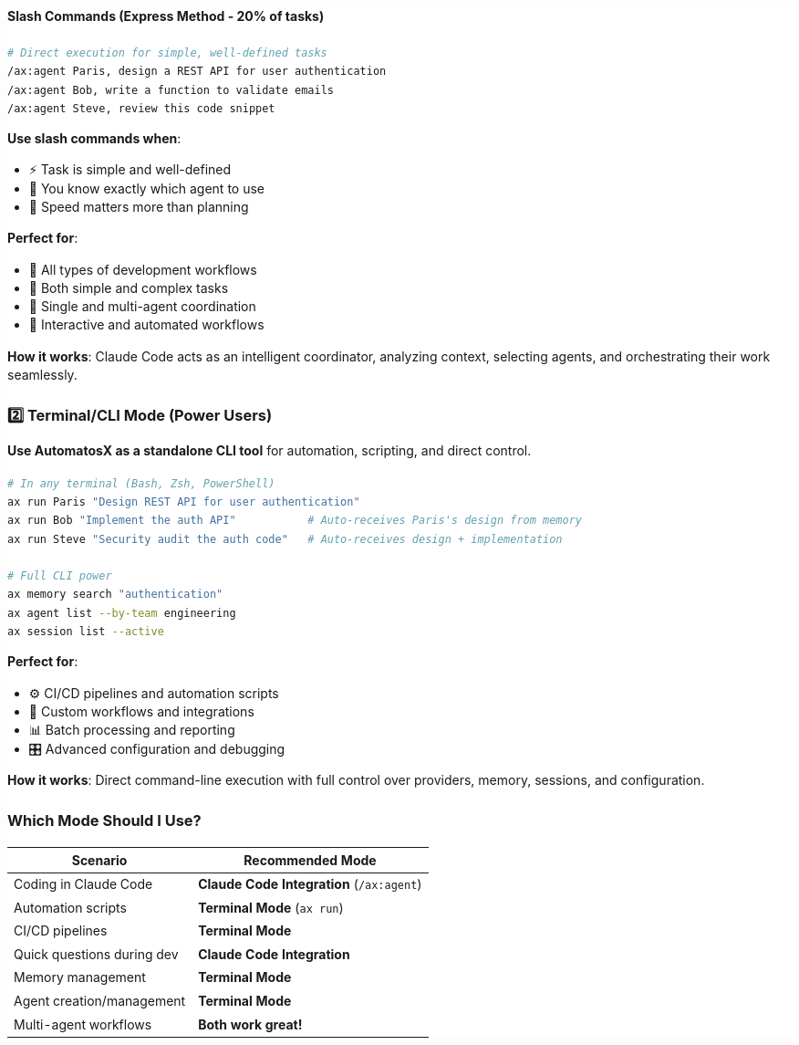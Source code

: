#### Slash Commands (Express Method - 20% of tasks)

```bash
# Direct execution for simple, well-defined tasks
/ax:agent Paris, design a REST API for user authentication
/ax:agent Bob, write a function to validate emails
/ax:agent Steve, review this code snippet
```

**Use slash commands when**:
- ⚡ Task is simple and well-defined
- 🎯 You know exactly which agent to use
- 🚀 Speed matters more than planning

**Perfect for**:
- 💬 All types of development workflows
- 🔄 Both simple and complex tasks
- 🤝 Single and multi-agent coordination
- 🎯 Interactive and automated workflows

**How it works**: Claude Code acts as an intelligent coordinator, analyzing context, selecting agents, and orchestrating their work seamlessly.

### 2️⃣ Terminal/CLI Mode (Power Users)

**Use AutomatosX as a standalone CLI tool** for automation, scripting, and direct control.

```bash
# In any terminal (Bash, Zsh, PowerShell)
ax run Paris "Design REST API for user authentication"
ax run Bob "Implement the auth API"           # Auto-receives Paris's design from memory
ax run Steve "Security audit the auth code"   # Auto-receives design + implementation

# Full CLI power
ax memory search "authentication"
ax agent list --by-team engineering
ax session list --active
```

**Perfect for**:
- ⚙️ CI/CD pipelines and automation scripts
- 🔧 Custom workflows and integrations
- 📊 Batch processing and reporting
- 🎛️ Advanced configuration and debugging

**How it works**: Direct command-line execution with full control over providers, memory, sessions, and configuration.

### Which Mode Should I Use?

| Scenario | Recommended Mode |
|----------|------------------|
| Coding in Claude Code | **Claude Code Integration** (`/ax:agent`) |
| Automation scripts | **Terminal Mode** (`ax run`) |
| CI/CD pipelines | **Terminal Mode** |
| Quick questions during dev | **Claude Code Integration** |
| Memory management | **Terminal Mode** |
| Agent creation/management | **Terminal Mode** |
| Multi-agent workflows | **Both work great!** |
